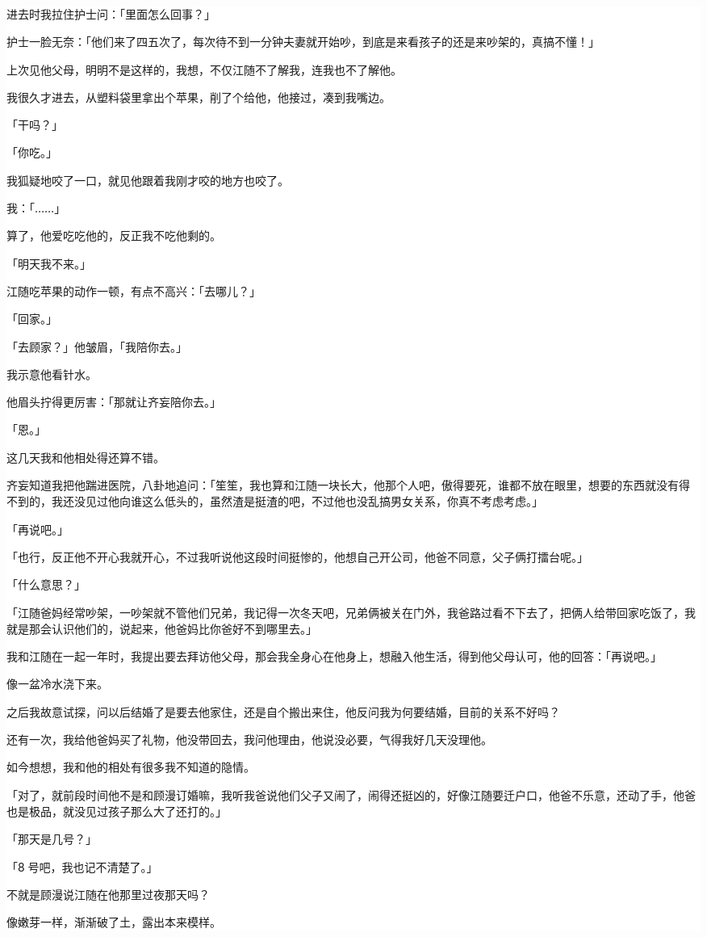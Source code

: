 进去时我拉住护士问：「里面怎么回事？」

护士一脸无奈：「他们来了四五次了，每次待不到一分钟夫妻就开始吵，到底是来看孩子的还是来吵架的，真搞不懂！」

上次见他父母，明明不是这样的，我想，不仅江随不了解我，连我也不了解他。

我很久才进去，从塑料袋里拿出个苹果，削了个给他，他接过，凑到我嘴边。

「干吗？」

「你吃。」

我狐疑地咬了一口，就见他跟着我刚才咬的地方也咬了。

我：「……」

算了，他爱吃吃他的，反正我不吃他剩的。

「明天我不来。」

江随吃苹果的动作一顿，有点不高兴：「去哪儿？」

「回家。」

「去顾家？」他皱眉，「我陪你去。」

我示意他看针水。

他眉头拧得更厉害：「那就让齐妄陪你去。」

「恩。」

这几天我和他相处得还算不错。

齐妄知道我把他踹进医院，八卦地追问：「笙笙，我也算和江随一块长大，他那个人吧，傲得要死，谁都不放在眼里，想要的东西就没有得不到的，我还没见过他向谁这么低头的，虽然渣是挺渣的吧，不过他也没乱搞男女关系，你真不考虑考虑。」

「再说吧。」

「也行，反正他不开心我就开心，不过我听说他这段时间挺惨的，他想自己开公司，他爸不同意，父子俩打擂台呢。」

「什么意思？」

「江随爸妈经常吵架，一吵架就不管他们兄弟，我记得一次冬天吧，兄弟俩被关在门外，我爸路过看不下去了，把俩人给带回家吃饭了，我就是那会认识他们的，说起来，他爸妈比你爸好不到哪里去。」

我和江随在一起一年时，我提出要去拜访他父母，那会我全身心在他身上，想融入他生活，得到他父母认可，他的回答：「再说吧。」

像一盆冷水浇下来。

之后我故意试探，问以后结婚了是要去他家住，还是自个搬出来住，他反问我为何要结婚，目前的关系不好吗？

还有一次，我给他爸妈买了礼物，他没带回去，我问他理由，他说没必要，气得我好几天没理他。

如今想想，我和他的相处有很多我不知道的隐情。

「对了，就前段时间他不是和顾漫订婚嘛，我听我爸说他们父子又闹了，闹得还挺凶的，好像江随要迁户口，他爸不乐意，还动了手，他爸也是极品，就没见过孩子那么大了还打的。」

「那天是几号？」

「8 号吧，我也记不清楚了。」

不就是顾漫说江随在他那里过夜那天吗？

像嫩芽一样，渐渐破了土，露出本来模样。
